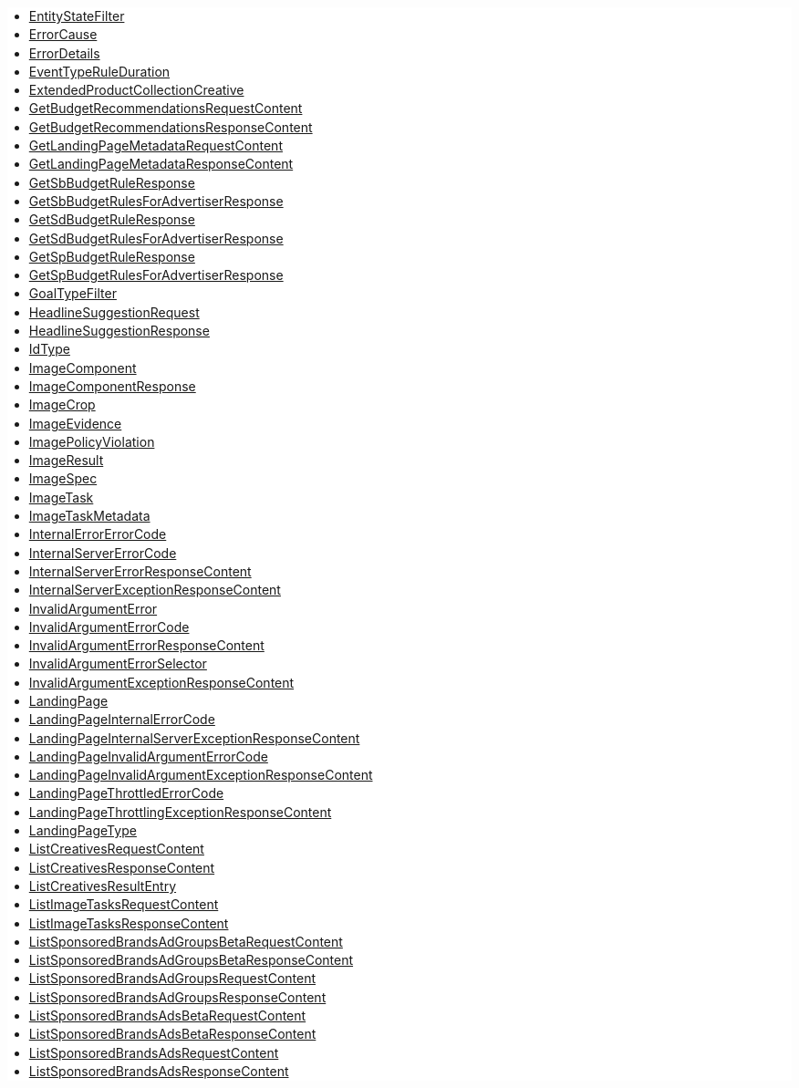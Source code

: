  - [EntityStateFilter](docs/EntityStateFilter.md)
 - [ErrorCause](docs/ErrorCause.md)
 - [ErrorDetails](docs/ErrorDetails.md)
 - [EventTypeRuleDuration](docs/EventTypeRuleDuration.md)
 - [ExtendedProductCollectionCreative](docs/ExtendedProductCollectionCreative.md)
 - [GetBudgetRecommendationsRequestContent](docs/GetBudgetRecommendationsRequestContent.md)
 - [GetBudgetRecommendationsResponseContent](docs/GetBudgetRecommendationsResponseContent.md)
 - [GetLandingPageMetadataRequestContent](docs/GetLandingPageMetadataRequestContent.md)
 - [GetLandingPageMetadataResponseContent](docs/GetLandingPageMetadataResponseContent.md)
 - [GetSbBudgetRuleResponse](docs/GetSbBudgetRuleResponse.md)
 - [GetSbBudgetRulesForAdvertiserResponse](docs/GetSbBudgetRulesForAdvertiserResponse.md)
 - [GetSdBudgetRuleResponse](docs/GetSdBudgetRuleResponse.md)
 - [GetSdBudgetRulesForAdvertiserResponse](docs/GetSdBudgetRulesForAdvertiserResponse.md)
 - [GetSpBudgetRuleResponse](docs/GetSpBudgetRuleResponse.md)
 - [GetSpBudgetRulesForAdvertiserResponse](docs/GetSpBudgetRulesForAdvertiserResponse.md)
 - [GoalTypeFilter](docs/GoalTypeFilter.md)
 - [HeadlineSuggestionRequest](docs/HeadlineSuggestionRequest.md)
 - [HeadlineSuggestionResponse](docs/HeadlineSuggestionResponse.md)
 - [IdType](docs/IdType.md)
 - [ImageComponent](docs/ImageComponent.md)
 - [ImageComponentResponse](docs/ImageComponentResponse.md)
 - [ImageCrop](docs/ImageCrop.md)
 - [ImageEvidence](docs/ImageEvidence.md)
 - [ImagePolicyViolation](docs/ImagePolicyViolation.md)
 - [ImageResult](docs/ImageResult.md)
 - [ImageSpec](docs/ImageSpec.md)
 - [ImageTask](docs/ImageTask.md)
 - [ImageTaskMetadata](docs/ImageTaskMetadata.md)
 - [InternalErrorErrorCode](docs/InternalErrorErrorCode.md)
 - [InternalServerErrorCode](docs/InternalServerErrorCode.md)
 - [InternalServerErrorResponseContent](docs/InternalServerErrorResponseContent.md)
 - [InternalServerExceptionResponseContent](docs/InternalServerExceptionResponseContent.md)
 - [InvalidArgumentError](docs/InvalidArgumentError.md)
 - [InvalidArgumentErrorCode](docs/InvalidArgumentErrorCode.md)
 - [InvalidArgumentErrorResponseContent](docs/InvalidArgumentErrorResponseContent.md)
 - [InvalidArgumentErrorSelector](docs/InvalidArgumentErrorSelector.md)
 - [InvalidArgumentExceptionResponseContent](docs/InvalidArgumentExceptionResponseContent.md)
 - [LandingPage](docs/LandingPage.md)
 - [LandingPageInternalErrorCode](docs/LandingPageInternalErrorCode.md)
 - [LandingPageInternalServerExceptionResponseContent](docs/LandingPageInternalServerExceptionResponseContent.md)
 - [LandingPageInvalidArgumentErrorCode](docs/LandingPageInvalidArgumentErrorCode.md)
 - [LandingPageInvalidArgumentExceptionResponseContent](docs/LandingPageInvalidArgumentExceptionResponseContent.md)
 - [LandingPageThrottledErrorCode](docs/LandingPageThrottledErrorCode.md)
 - [LandingPageThrottlingExceptionResponseContent](docs/LandingPageThrottlingExceptionResponseContent.md)
 - [LandingPageType](docs/LandingPageType.md)
 - [ListCreativesRequestContent](docs/ListCreativesRequestContent.md)
 - [ListCreativesResponseContent](docs/ListCreativesResponseContent.md)
 - [ListCreativesResultEntry](docs/ListCreativesResultEntry.md)
 - [ListImageTasksRequestContent](docs/ListImageTasksRequestContent.md)
 - [ListImageTasksResponseContent](docs/ListImageTasksResponseContent.md)
 - [ListSponsoredBrandsAdGroupsBetaRequestContent](docs/ListSponsoredBrandsAdGroupsBetaRequestContent.md)
 - [ListSponsoredBrandsAdGroupsBetaResponseContent](docs/ListSponsoredBrandsAdGroupsBetaResponseContent.md)
 - [ListSponsoredBrandsAdGroupsRequestContent](docs/ListSponsoredBrandsAdGroupsRequestContent.md)
 - [ListSponsoredBrandsAdGroupsResponseContent](docs/ListSponsoredBrandsAdGroupsResponseContent.md)
 - [ListSponsoredBrandsAdsBetaRequestContent](docs/ListSponsoredBrandsAdsBetaRequestContent.md)
 - [ListSponsoredBrandsAdsBetaResponseContent](docs/ListSponsoredBrandsAdsBetaResponseContent.md)
 - [ListSponsoredBrandsAdsRequestContent](docs/ListSponsoredBrandsAdsRequestContent.md)
 - [ListSponsoredBrandsAdsResponseContent](docs/ListSponsoredBrandsAdsResponseContent.md)